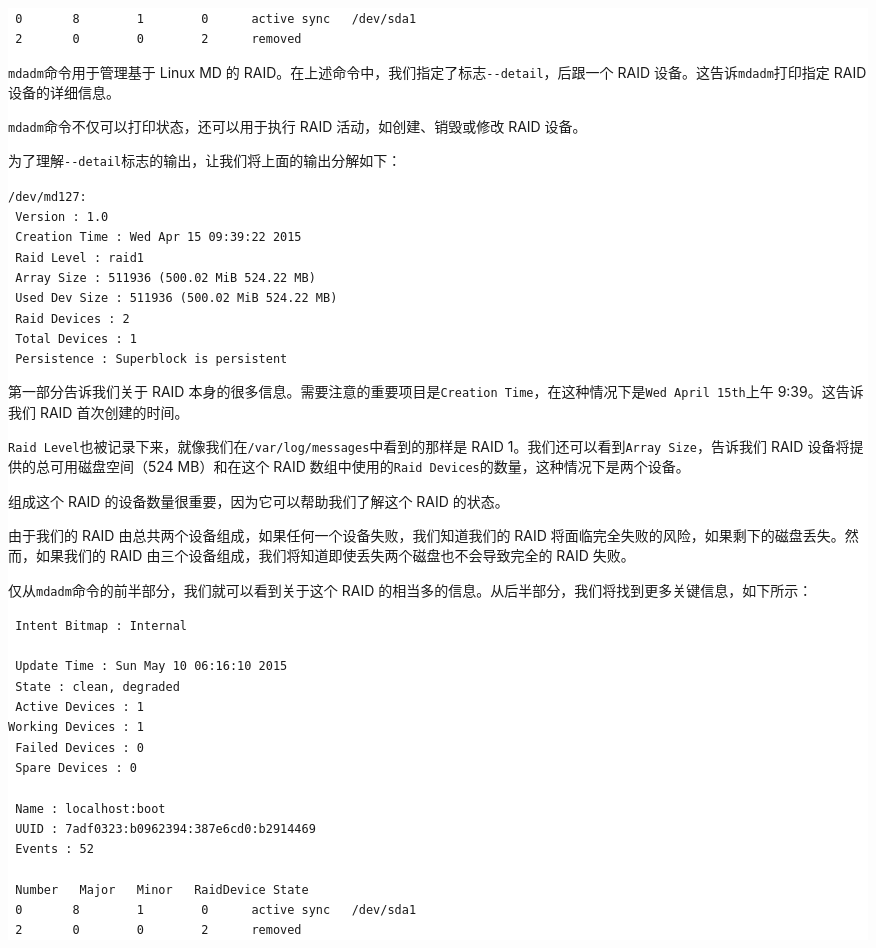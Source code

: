 ```
 0       8        1        0      active sync   /dev/sda1
 2       0        0        2      removed

```

`mdadm`命令用于管理基于 Linux MD 的 RAID。在上述命令中，我们指定了标志`--detail`，后跟一个 RAID 设备。这告诉`mdadm`打印指定 RAID 设备的详细信息。

`mdadm`命令不仅可以打印状态，还可以用于执行 RAID 活动，如创建、销毁或修改 RAID 设备。

为了理解`--detail`标志的输出，让我们将上面的输出分解如下：

```
/dev/md127:
 Version : 1.0
 Creation Time : Wed Apr 15 09:39:22 2015
 Raid Level : raid1
 Array Size : 511936 (500.02 MiB 524.22 MB)
 Used Dev Size : 511936 (500.02 MiB 524.22 MB)
 Raid Devices : 2
 Total Devices : 1
 Persistence : Superblock is persistent

```

第一部分告诉我们关于 RAID 本身的很多信息。需要注意的重要项目是`Creation Time`，在这种情况下是`Wed April 15th`上午 9:39。这告诉我们 RAID 首次创建的时间。

`Raid Level`也被记录下来，就像我们在`/var/log/messages`中看到的那样是 RAID 1。我们还可以看到`Array Size`，告诉我们 RAID 设备将提供的总可用磁盘空间（524 MB）和在这个 RAID 数组中使用的`Raid Devices`的数量，这种情况下是两个设备。

组成这个 RAID 的设备数量很重要，因为它可以帮助我们了解这个 RAID 的状态。

由于我们的 RAID 由总共两个设备组成，如果任何一个设备失败，我们知道我们的 RAID 将面临完全失败的风险，如果剩下的磁盘丢失。然而，如果我们的 RAID 由三个设备组成，我们将知道即使丢失两个磁盘也不会导致完全的 RAID 失败。

仅从`mdadm`命令的前半部分，我们就可以看到关于这个 RAID 的相当多的信息。从后半部分，我们将找到更多关键信息，如下所示：

```
 Intent Bitmap : Internal

 Update Time : Sun May 10 06:16:10 2015
 State : clean, degraded 
 Active Devices : 1
Working Devices : 1
 Failed Devices : 0
 Spare Devices : 0

 Name : localhost:boot
 UUID : 7adf0323:b0962394:387e6cd0:b2914469
 Events : 52

 Number   Major   Minor   RaidDevice State
 0       8        1        0      active sync   /dev/sda1
 2       0        0        2      removed

```
